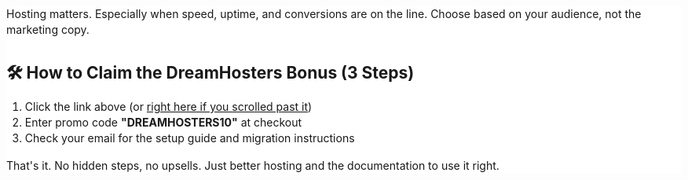 Hosting matters. Especially when speed, uptime, and conversions are on the line. Choose based on your audience, not the marketing copy.

## 🛠️ How to Claim the DreamHosters Bonus (3 Steps)

1. Click the link above (or [right here if you scrolled past it](https://cp.gthost.com/en/join/72c7e6b2fc118929f9ede2978f008806))
2. Enter promo code **"DREAMHOSTERS10"** at checkout
3. Check your email for the setup guide and migration instructions

That's it. No hidden steps, no upsells. Just better hosting and the documentation to use it right.
